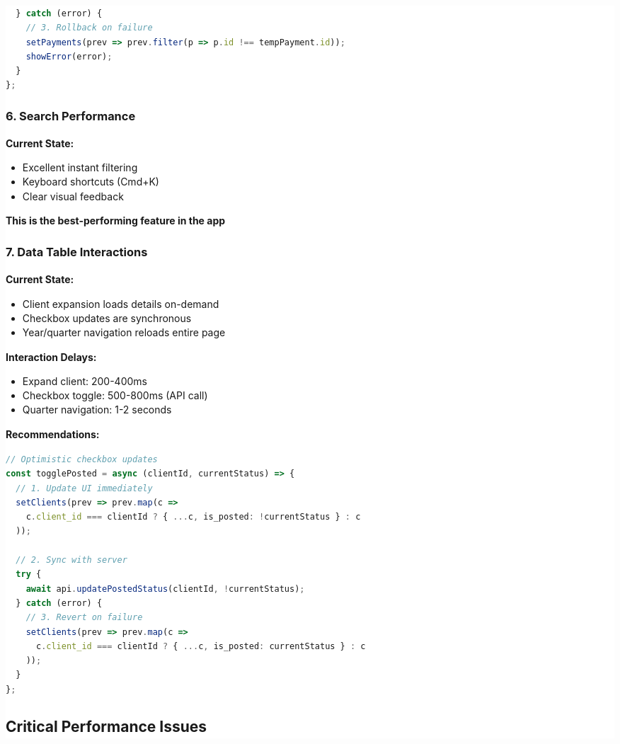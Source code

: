 ```typescript
  } catch (error) {
    // 3. Rollback on failure
    setPayments(prev => prev.filter(p => p.id !== tempPayment.id));
    showError(error);
  }
};
```

### 6. Search Performance

**Current State:**
- Excellent instant filtering
- Keyboard shortcuts (Cmd+K)
- Clear visual feedback

**This is the best-performing feature in the app**

### 7. Data Table Interactions

**Current State:**
- Client expansion loads details on-demand
- Checkbox updates are synchronous
- Year/quarter navigation reloads entire page

**Interaction Delays:**
- Expand client: 200-400ms
- Checkbox toggle: 500-800ms (API call)
- Quarter navigation: 1-2 seconds

**Recommendations:**
```typescript
// Optimistic checkbox updates
const togglePosted = async (clientId, currentStatus) => {
  // 1. Update UI immediately
  setClients(prev => prev.map(c => 
    c.client_id === clientId ? { ...c, is_posted: !currentStatus } : c
  ));
  
  // 2. Sync with server
  try {
    await api.updatePostedStatus(clientId, !currentStatus);
  } catch (error) {
    // 3. Revert on failure
    setClients(prev => prev.map(c => 
      c.client_id === clientId ? { ...c, is_posted: currentStatus } : c
    ));
  }
};
```

## Critical Performance Issues
